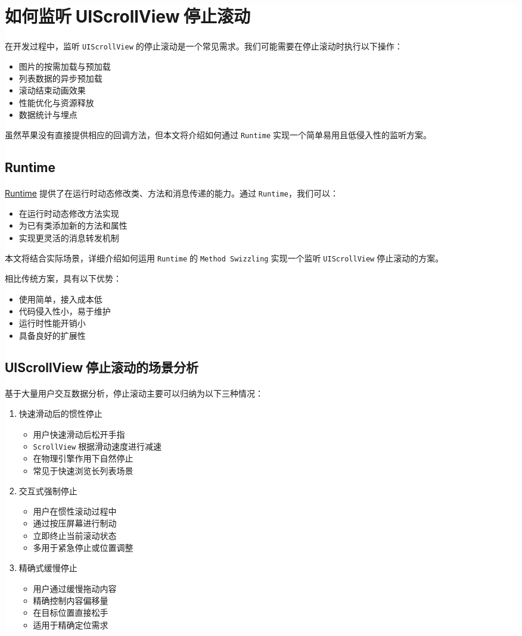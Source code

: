 # 如何监听 UIScrollView 停止滚动

在开发过程中，监听 `UIScrollView` 的停止滚动是一个常见需求。我们可能需要在停止滚动时执行以下操作：

- 图片的按需加载与预加载
- 列表数据的异步预加载
- 滚动结束动画效果
- 性能优化与资源释放
- 数据统计与埋点

虽然苹果没有直接提供相应的回调方法，但本文将介绍如何通过 `Runtime` 实现一个简单易用且低侵入性的监听方案。

## Runtime

[Runtime](https://developer.apple.com/documentation/objectivec/objective_c_runtime) 提供了在运行时动态修改类、方法和消息传递的能力。通过 `Runtime`，我们可以：

- 在运行时动态修改方法实现
- 为已有类添加新的方法和属性
- 实现更灵活的消息转发机制

本文将结合实际场景，详细介绍如何运用 `Runtime` 的 `Method Swizzling` 实现一个监听 `UIScrollView` 停止滚动的方案。

相比传统方案，具有以下优势：

- 使用简单，接入成本低
- 代码侵入性小，易于维护
- 运行时性能开销小
- 具备良好的扩展性

## UIScrollView 停止滚动的场景分析

基于大量用户交互数据分析，停止滚动主要可以归纳为以下三种情况：

1. 快速滑动后的惯性停止

   - 用户快速滑动后松开手指
   - `ScrollView` 根据滑动速度进行减速
   - 在物理引擎作用下自然停止
   - 常见于快速浏览长列表场景

2. 交互式强制停止

   - 用户在惯性滚动过程中
   - 通过按压屏幕进行制动
   - 立即终止当前滚动状态
   - 多用于紧急停止或位置调整

3. 精确式缓慢停止

   - 用户通过缓慢拖动内容
   - 精确控制内容偏移量
   - 在目标位置直接松手
   - 适用于精确定位需求
